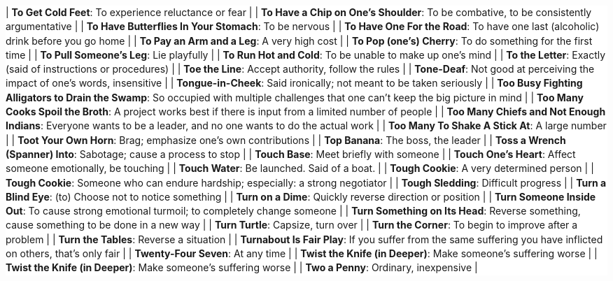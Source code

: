 | **To Get Cold Feet**: To experience reluctance or fear       |
| **To Have a Chip on One’s Shoulder**: To be combative, to be consistently argumentative |
| **To Have Butterflies In Your Stomach**: To be nervous       |
| **To Have One For the Road**: To have one last (alcoholic) drink before you go home |
| **To Pay an Arm and a Leg**: A very high cost                |
| **To Pop (one’s) Cherry**: To do something for the first time |
| **To Pull Someone’s Leg**: Lie playfully                     |
| **To Run Hot and Cold**: To be unable to make up one’s mind  |
| **To the Letter**: Exactly (said of instructions or procedures) |
| **Toe the Line**: Accept authority, follow the rules         |
| **Tone-Deaf**: Not good at perceiving the impact of one’s words, insensitive |
| **Tongue-in-Cheek**: Said ironically; not meant to be taken seriously |
| **Too Busy Fighting Alligators to Drain the Swamp**: So occupied with multiple challenges that one can’t keep the big picture in mind |
| **Too Many Cooks Spoil the Broth**: A project works best if there is input from a limited number of people |
| **Too Many Chiefs and Not Enough Indians**: Everyone wants to be a leader, and no one wants to do the actual work |
| **Too Many To Shake A Stick At**: A large number             |
| **Toot Your Own Horn**: Brag; emphasize one’s own contributions |
| **Top Banana**: The boss, the leader                         |
| **Toss a Wrench (Spanner) Into**: Sabotage; cause a process to stop |
| **Touch Base**: Meet briefly with someone                    |
| **Touch One’s Heart**: Affect someone emotionally, be touching |
| **Touch Water**: Be launched. Said of a boat.                |
| **Tough Cookie**: A very determined person                   |
| **Tough Cookie**: Someone who can endure hardship; especially: a strong negotiator |
| **Tough Sledding**: Difficult progress                       |
| **Turn a Blind Eye**: (to) Choose not to notice something    |
| **Turn on a Dime**: Quickly reverse direction or position    |
| **Turn Someone Inside Out**: To cause strong emotional turmoil; to completely change someone |
| **Turn Something on Its Head**: Reverse something, cause something to be done in a new way |
| **Turn Turtle**: Capsize, turn over                          |
| **Turn the Corner**: To begin to improve after a problem     |
| **Turn the Tables**: Reverse a situation                     |
| **Turnabout Is Fair Play**: If you suffer from the same suffering you have inflicted on others, that’s only fair |
| **Twenty-Four Seven**: At any time                           |
| **Twist the Knife (in Deeper)**: Make someone’s suffering worse |
| **Twist the Knife (in Deeper)**: Make someone’s suffering worse |
| **Two a Penny**: Ordinary, inexpensive                       |